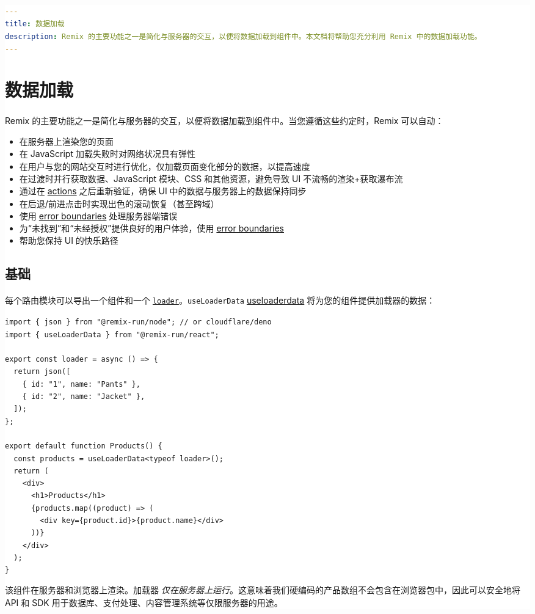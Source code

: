 ```yaml
---
title: 数据加载
description: Remix 的主要功能之一是简化与服务器的交互，以便将数据加载到组件中。本文档将帮助您充分利用 Remix 中的数据加载功能。
---
```


# 数据加载

Remix 的主要功能之一是简化与服务器的交互，以便将数据加载到组件中。当您遵循这些约定时，Remix 可以自动：

- 在服务器上渲染您的页面
- 在 JavaScript 加载失败时对网络状况具有弹性
- 在用户与您的网站交互时进行优化，仅加载页面变化部分的数据，以提高速度
- 在过渡时并行获取数据、JavaScript 模块、CSS 和其他资源，避免导致 UI 不流畅的渲染+获取瀑布流
- 通过在 [actions][action] 之后重新验证，确保 UI 中的数据与服务器上的数据保持同步
- 在后退/前进点击时实现出色的滚动恢复（甚至跨域）
- 使用 [error boundaries][error-boundary] 处理服务器端错误
- 为“未找到”和“未经授权”提供良好的用户体验，使用 [error boundaries][error-boundary]
- 帮助您保持 UI 的快乐路径

## 基础

每个路由模块可以导出一个组件和一个 [`loader`][loader]。`useLoaderData` [useloaderdata] 将为您的组件提供加载器的数据：

```tsx filename=app/routes/products.tsx lines=[1-2,4-9,12]
import { json } from "@remix-run/node"; // or cloudflare/deno
import { useLoaderData } from "@remix-run/react";

export const loader = async () => {
  return json([
    { id: "1", name: "Pants" },
    { id: "2", name: "Jacket" },
  ]);
};

export default function Products() {
  const products = useLoaderData<typeof loader>();
  return (
    <div>
      <h1>Products</h1>
      {products.map((product) => (
        <div key={product.id}>{product.name}</div>
      ))}
    </div>
  );
}
```

该组件在服务器和浏览器上渲染。加载器 _仅在服务器上运行_。这意味着我们硬编码的产品数组不会包含在浏览器包中，因此可以安全地将 API 和 SDK 用于数据库、支付处理、内容管理系统等仅限服务器的用途。


[action]: ../route/action  
[cloudflare-kv-setup]: https://developers.cloudflare.com/workers/cli-wrangler/commands#kv  
[cloudflare-kv]: https://developers.cloudflare.com/workers/learning/how-kv-works  
[error-boundary]: ../route/error-boundary  
[fauna]: https://fauna.com  
[fetcher-submit]: ../hooks/use-fetcher#fetchersubmit  
[loader]: ../route/loader  
[prisma]: https://prisma.io  
[request]: https://developer.mozilla.org/en-US/docs/Web/API/Request  
[search-params-getall]: https://developer.mozilla.org/en-US/docs/Web/API/URLSearchParams/getAll  
[should-revalidate]: ../route/should-revalidate  
[url-search-params]: https://developer.mozilla.org/en-US/docs/Web/API/URLSearchParams  
[url]: https://developer.mozilla.org/en-US/docs/Web/API/URL  
[use-submit]: ../hooks/use-submit  
[useloaderdata]: ../hooks/use-loader-data  
[server-vs-client-code]: ../discussion/server-vs-client